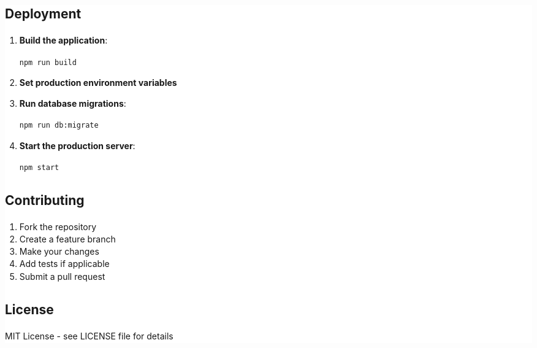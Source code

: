 ## Deployment

1. **Build the application**:
   ```bash
   npm run build
   ```

2. **Set production environment variables**

3. **Run database migrations**:
   ```bash
   npm run db:migrate
   ```

4. **Start the production server**:
   ```bash
   npm start
   ```

## Contributing

1. Fork the repository
2. Create a feature branch
3. Make your changes
4. Add tests if applicable
5. Submit a pull request

## License

MIT License - see LICENSE file for details
